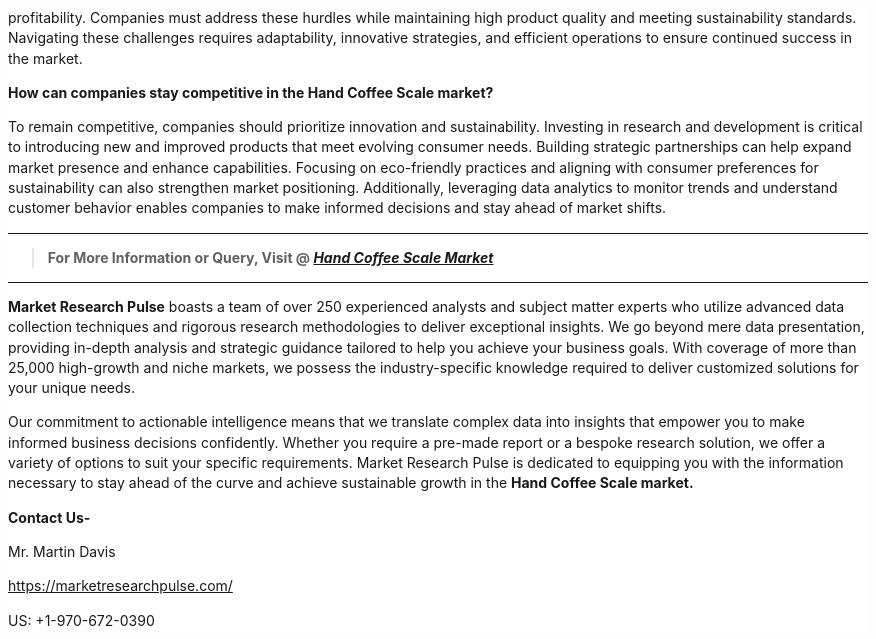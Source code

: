 profitability. Companies must address these hurdles while maintaining high product quality and meeting sustainability standards. Navigating these challenges requires adaptability, innovative strategies, and efficient operations to ensure continued success in the market.</p><p><strong>How can companies stay competitive in the Hand Coffee Scale market?</strong></p><p>To remain competitive, companies should prioritize innovation and sustainability. Investing in research and development is critical to introducing new and improved products that meet evolving consumer needs. Building strategic partnerships can help expand market presence and enhance capabilities. Focusing on eco-friendly practices and aligning with consumer preferences for sustainability can also strengthen market positioning. Additionally, leveraging data analytics to monitor trends and understand customer behavior enables companies to make informed decisions and stay ahead of market shifts.</p><hr /><blockquote><p><strong>For More Information or Query, Visit @&nbsp;<em><a href="https://marketresearchpulse.com/report/138392/hand-coffee-scale-market?utm_source=Linkedin&utm_medium=027">Hand Coffee Scale Market</a></em></strong></p></blockquote><hr /><p><strong>Market Research Pulse</strong> boasts a team of over 250 experienced analysts and subject matter experts who utilize advanced data collection techniques and rigorous research methodologies to deliver exceptional insights. We go beyond mere data presentation, providing in-depth analysis and strategic guidance tailored to help you achieve your business goals. With coverage of more than 25,000 high-growth and niche markets, we possess the industry-specific knowledge required to deliver customized solutions for your unique needs.</p><p>Our commitment to actionable intelligence means that we translate complex data into insights that empower you to make informed business decisions confidently. Whether you require a pre-made report or a bespoke research solution, we offer a variety of options to suit your specific requirements. Market Research Pulse is dedicated to equipping you with the information necessary to stay ahead of the curve and achieve sustainable growth in the <strong>Hand Coffee Scale market.</strong></p><p><strong>Contact Us-</strong></p><p>Mr. Martin Davis</p><p>https://marketresearchpulse.com/</p><p>US: +1-970-672-0390</p>
